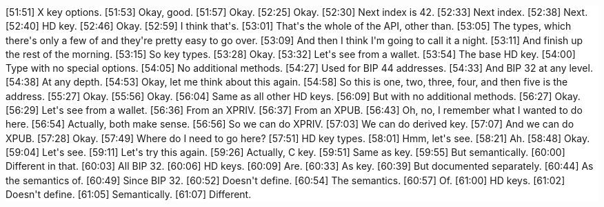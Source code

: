 [51:51] X key options.
[51:53] Okay, good.
[51:57] Okay.
[52:25] Okay.
[52:30] Next index is 42.
[52:33] Next index.
[52:38] Next.
[52:40] HD key.
[52:46] Okay.
[52:59] I think that's.
[53:01] That's the whole of the API, other than.
[53:05] The types, which there's only a few of and they're pretty easy to go over.
[53:09] And then I think I'm going to call it a night.
[53:11] And finish up the rest of the morning.
[53:15] So key types.
[53:28] Okay.
[53:32] Let's see from a wallet.
[53:54] The base HD key.
[54:00] Type with no special options.
[54:05] No additional methods.
[54:27] Used for BIP 44 addresses.
[54:33] And BIP 32 at any level.
[54:38] At any depth.
[54:53] Okay, let me think about this again.
[54:58] So this is one, two, three, four, and then five is the address.
[55:27] Okay.
[55:56] Okay.
[56:04] Same as all other HD keys.
[56:09] But with no additional methods.
[56:27] Okay.
[56:29] Let's see from a wallet.
[56:36] From an XPRIV.
[56:37] From an XPUB.
[56:43] Oh, no, I remember what I wanted to do here.
[56:54] Actually, both make sense.
[56:56] So we can do XPRIV.
[57:03] We can do derived key.
[57:07] And we can do XPUB.
[57:28] Okay.
[57:49] Where do I need to go here?
[57:51] HD key types.
[58:01] Hmm, let's see.
[58:21] Ah.
[58:48] Okay.
[59:04] Let's see.
[59:11] Let's try this again.
[59:26] Actually, C key.
[59:51] Same as key.
[59:55] But semantically.
[60:00] Different in that.
[60:03] All BIP 32.
[60:06] HD keys.
[60:09] Are.
[60:33] As key.
[60:39] But documented separately.
[60:44] As the semantics of.
[60:49] Since BIP 32.
[60:52] Doesn't define.
[60:54] The semantics.
[60:57] Of.
[61:00] HD keys.
[61:02] Doesn't define.
[61:05] Semantically.
[61:07] Different.